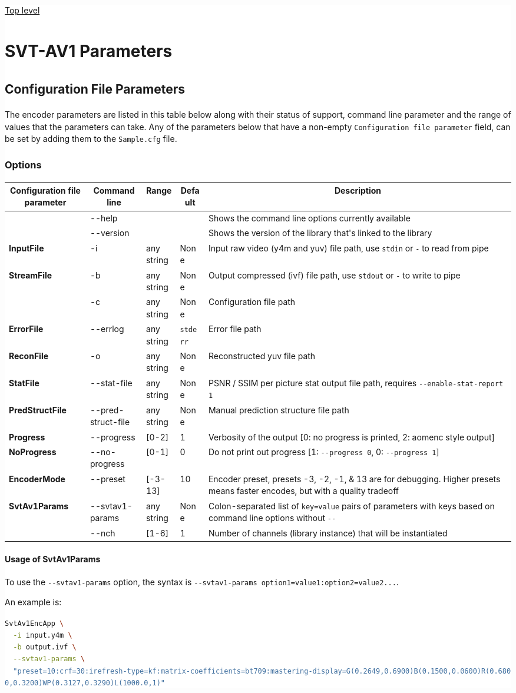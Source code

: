 [Top level](../README.md)

# SVT-AV1 Parameters


## Configuration File Parameters

The encoder parameters are listed in this table below along with their
 status of support, command line parameter and the range of values that
 the parameters can take. Any of the parameters below that have a non-empty
 `Configuration file parameter` field, can be set by adding them to the
 `Sample.cfg` file.

### Options

| **Configuration file parameter**   | **Command line**     | **Range**    | **Default**   | **Description**                                                                                                   |
| ---------------------------------- | -------------------- | ------------ | ------------- | ----------------------------------------------------------------------------------------------------------------- |
|                                    | --help               |              |               | Shows the command line options currently available                                                                |
|                                    | --version            |              |               | Shows the version of the library that's linked to the library                                                     |
| **InputFile**                      | -i                   | any string   | None          | Input raw video (y4m and yuv) file path, use `stdin` or `-` to read from pipe                                     |
| **StreamFile**                     | -b                   | any string   | None          | Output compressed (ivf) file path, use `stdout` or `-` to write to pipe                                           |
|                                    | -c                   | any string   | None          | Configuration file path                                                                                           |
| **ErrorFile**                      | --errlog             | any string   | `stderr`      | Error file path                                                                                                   |
| **ReconFile**                      | -o                   | any string   | None          | Reconstructed yuv file path                                                                                       |
| **StatFile**                       | --stat-file          | any string   | None          | PSNR / SSIM per picture stat output file path, requires `--enable-stat-report 1`                                  |
| **PredStructFile**                 | --pred-struct-file   | any string   | None          | Manual prediction structure file path                                                                             |
| **Progress**                       | --progress           | [0-2]        | 1             | Verbosity of the output [0: no progress is printed, 2: aomenc style output]                                       |
| **NoProgress**                     | --no-progress        | [0-1]        | 0             | Do not print out progress [1: `--progress 0`, 0: `--progress 1`]                                                  |
| **EncoderMode**                    | --preset             | [-3-13]      | 10            | Encoder preset, presets -3, -2, -1, & 13 are for debugging. Higher presets means faster encodes, but with a quality tradeoff   |
| **SvtAv1Params**                   | --svtav1-params      | any string   | None          | Colon-separated list of `key=value` pairs of parameters with keys based on command line options without `--`      |
|                                    | --nch                | [1-6]        | 1             | Number of channels (library instance) that will be instantiated                                                   |

#### Usage of **SvtAv1Params**

To use the `--svtav1-params` option, the syntax is `--svtav1-params option1=value1:option2=value2...`.

An example is:

```bash
SvtAv1EncApp \
  -i input.y4m \
  -b output.ivf \
  --svtav1-params \
  "preset=10:crf=30:irefresh-type=kf:matrix-coefficients=bt709:mastering-display=G(0.2649,0.6900)B(0.1500,0.0600)R(0.6800,0.3200)WP(0.3127,0.3290)L(1000.0,1)"
```
